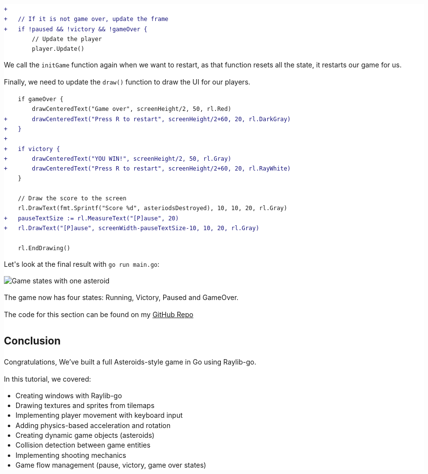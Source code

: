 ```diff
+
+	// If it is not game over, update the frame
+	if !paused && !victory && !gameOver {
		// Update the player
		player.Update()
```

We call the `initGame` function again when we want to restart, as that function resets all the state, it restarts our game for us.

Finally, we need to update the `draw()` function to draw the UI for our players.

```diff
	if gameOver {
		drawCenteredText("Game over", screenHeight/2, 50, rl.Red)
+		drawCenteredText("Press R to restart", screenHeight/2+60, 20, rl.DarkGray)
+	}
+
+	if victory {
+		drawCenteredText("YOU WIN!", screenHeight/2, 50, rl.Gray)
+		drawCenteredText("Press R to restart", screenHeight/2+60, 20, rl.RayWhite)
	}

	// Draw the score to the screen
	rl.DrawText(fmt.Sprintf("Score %d", asteriodsDestroyed), 10, 10, 20, rl.Gray)
+	pauseTextSize := rl.MeasureText("[P]ause", 20)
+	rl.DrawText("[P]ause", screenWidth-pauseTextSize-10, 10, 20, rl.Gray)

	rl.EndDrawing()
```

Let's look at the final result with `go run main.go`:

![Game states with one asteroid](/images/asteroids/game_states.gif)

The game now has four states: Running, Victory, Paused and GameOver.

The code for this section can be found on my [GitHub Repo](https://github.com/timlittle/blog-code/blob/d7a37cd9bcf31e6b3e7f19582237a579d19190e5/go-asteroids/main.go)

## Conclusion

Congratulations, We’ve built a full Asteroids-style game in Go using Raylib-go.

In this tutorial, we covered:
- Creating windows with Raylib-go
- Drawing textures and sprites from tilemaps
- Implementing player movement with keyboard input
- Adding physics-based acceleration and rotation
- Creating dynamic game objects (asteroids)
- Collision detection between game entities
- Implementing shooting mechanics
- Game flow management (pause, victory, game over states) 
